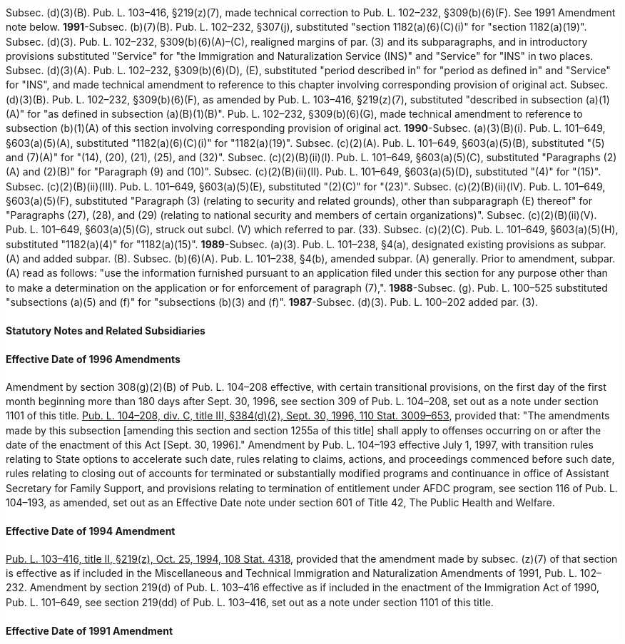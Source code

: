Subsec. (d)(3)(B). Pub. L. 103–416, §219(z)(7), made technical correction to Pub. L. 102–232, §309(b)(6)(F). See 1991 Amendment note below.
**1991**-Subsec. (b)(7)(B). Pub. L. 102–232, §307(j), substituted "section 1182(a)(6)(C)(i)" for "section 1182(a)(19)".
Subsec. (d)(3). Pub. L. 102–232, §309(b)(6)(A)–(C), realigned margins of par. (3) and its subparagraphs, and in introductory provisions substituted "Service" for "the Immigration and Naturalization Service (INS)" and "Service" for "INS" in two places.
Subsec. (d)(3)(A). Pub. L. 102–232, §309(b)(6)(D), (E), substituted "period described in" for "period as defined in" and "Service" for "INS", and made technical amendment to reference to this chapter involving corresponding provision of original act.
Subsec. (d)(3)(B). Pub. L. 102–232, §309(b)(6)(F), as amended by Pub. L. 103–416, §219(z)(7), substituted "described in subsection (a)(1)(A)" for "as defined in subsection (a)(B)(1)(B)".
Pub. L. 102–232, §309(b)(6)(G), made technical amendment to reference to subsection (b)(1)(A) of this section involving corresponding provision of original act.
**1990**-Subsec. (a)(3)(B)(i). Pub. L. 101–649, §603(a)(5)(A), substituted "1182(a)(6)(C)(i)" for "1182(a)(19)".
Subsec. (c)(2)(A). Pub. L. 101–649, §603(a)(5)(B), substituted "(5) and (7)(A)" for "(14), (20), (21), (25), and (32)".
Subsec. (c)(2)(B)(ii)(I). Pub. L. 101–649, §603(a)(5)(C), substituted "Paragraphs (2)(A) and (2)(B)" for "Paragraph (9) and (10)".
Subsec. (c)(2)(B)(ii)(II). Pub. L. 101–649, §603(a)(5)(D), substituted "(4)" for "(15)".
Subsec. (c)(2)(B)(ii)(III). Pub. L. 101–649, §603(a)(5)(E), substituted "(2)(C)" for "(23)".
Subsec. (c)(2)(B)(ii)(IV). Pub. L. 101–649, §603(a)(5)(F), substituted "Paragraph (3) (relating to security and related grounds), other than subparagraph (E) thereof" for "Paragraphs (27), (28), and (29) (relating to national security and members of certain organizations)".
Subsec. (c)(2)(B)(ii)(V). Pub. L. 101–649, §603(a)(5)(G), struck out subcl. (V) which referred to par. (33).
Subsec. (c)(2)(C). Pub. L. 101–649, §603(a)(5)(H), substituted "1182(a)(4)" for "1182(a)(15)".
**1989**-Subsec. (a)(3). Pub. L. 101–238, §4(a), designated existing provisions as subpar. (A) and added subpar. (B).
Subsec. (b)(6)(A). Pub. L. 101–238, §4(b), amended subpar. (A) generally. Prior to amendment, subpar. (A) read as follows: "use the information furnished pursuant to an application filed under this section for any purpose other than to make a determination on the application or for enforcement of paragraph (7),".
**1988**-Subsec. (g). Pub. L. 100–525 substituted "subsections (a)(5) and (f)" for "subsections (b)(3) and (f)".
**1987**-Subsec. (d)(3). Pub. L. 100–202 added par. (3).
  
#### **Statutory Notes and Related Subsidiaries**
#### Effective Date of 1996 Amendments
Amendment by section 308(g)(2)(B) of Pub. L. 104–208 effective, with certain transitional provisions, on the first day of the first month beginning more than 180 days after Sept. 30, 1996, see section 309 of Pub. L. 104–208, set out as a note under section 1101 of this title.
[Pub. L. 104–208, div. C, title III, §384(d)(2), Sept. 30, 1996, 110 Stat. 3009–653](/statviewer.htm?volume=110&page=3009-653), provided that: "The amendments made by this subsection [amending this section and section 1255a of this title] shall apply to offenses occurring on or after the date of the enactment of this Act [Sept. 30, 1996]."
Amendment by Pub. L. 104–193 effective July 1, 1997, with transition rules relating to State options to accelerate such date, rules relating to claims, actions, and proceedings commenced before such date, rules relating to closing out of accounts for terminated or substantially modified programs and continuance in office of Assistant Secretary for Family Support, and provisions relating to termination of entitlement under AFDC program, see section 116 of Pub. L. 104–193, as amended, set out as an Effective Date note under section 601 of Title 42, The Public Health and Welfare.
#### Effective Date of 1994 Amendment
[Pub. L. 103–416, title II, §219(z), Oct. 25, 1994, 108 Stat. 4318](/statviewer.htm?volume=108&page=4318), provided that the amendment made by subsec. (z)(7) of that section is effective as if included in the Miscellaneous and Technical Immigration and Naturalization Amendments of 1991, Pub. L. 102–232.
Amendment by section 219(d) of Pub. L. 103–416 effective as if included in the enactment of the Immigration Act of 1990, Pub. L. 101–649, see section 219(dd) of Pub. L. 103–416, set out as a note under section 1101 of this title.
#### Effective Date of 1991 Amendment